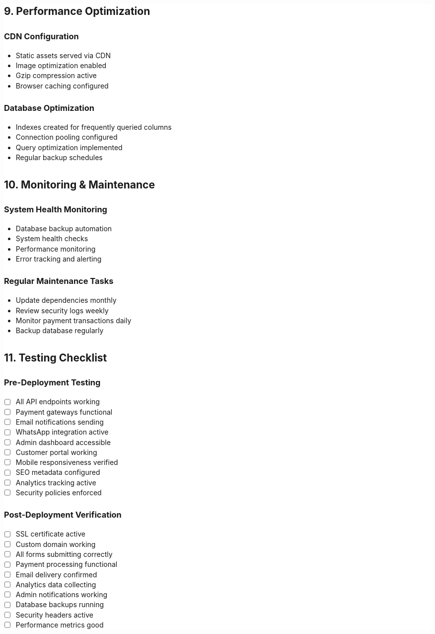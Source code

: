## 9. Performance Optimization

### CDN Configuration
- Static assets served via CDN
- Image optimization enabled
- Gzip compression active
- Browser caching configured

### Database Optimization
- Indexes created for frequently queried columns
- Connection pooling configured
- Query optimization implemented
- Regular backup schedules

## 10. Monitoring & Maintenance

### System Health Monitoring
- Database backup automation
- System health checks
- Performance monitoring
- Error tracking and alerting

### Regular Maintenance Tasks
- Update dependencies monthly
- Review security logs weekly
- Monitor payment transactions daily
- Backup database regularly

## 11. Testing Checklist

### Pre-Deployment Testing
- [ ] All API endpoints working
- [ ] Payment gateways functional
- [ ] Email notifications sending
- [ ] WhatsApp integration active
- [ ] Admin dashboard accessible
- [ ] Customer portal working
- [ ] Mobile responsiveness verified
- [ ] SEO metadata configured
- [ ] Analytics tracking active
- [ ] Security policies enforced

### Post-Deployment Verification
- [ ] SSL certificate active
- [ ] Custom domain working
- [ ] All forms submitting correctly
- [ ] Payment processing functional
- [ ] Email delivery confirmed
- [ ] Analytics data collecting
- [ ] Admin notifications working
- [ ] Database backups running
- [ ] Security headers active
- [ ] Performance metrics good
